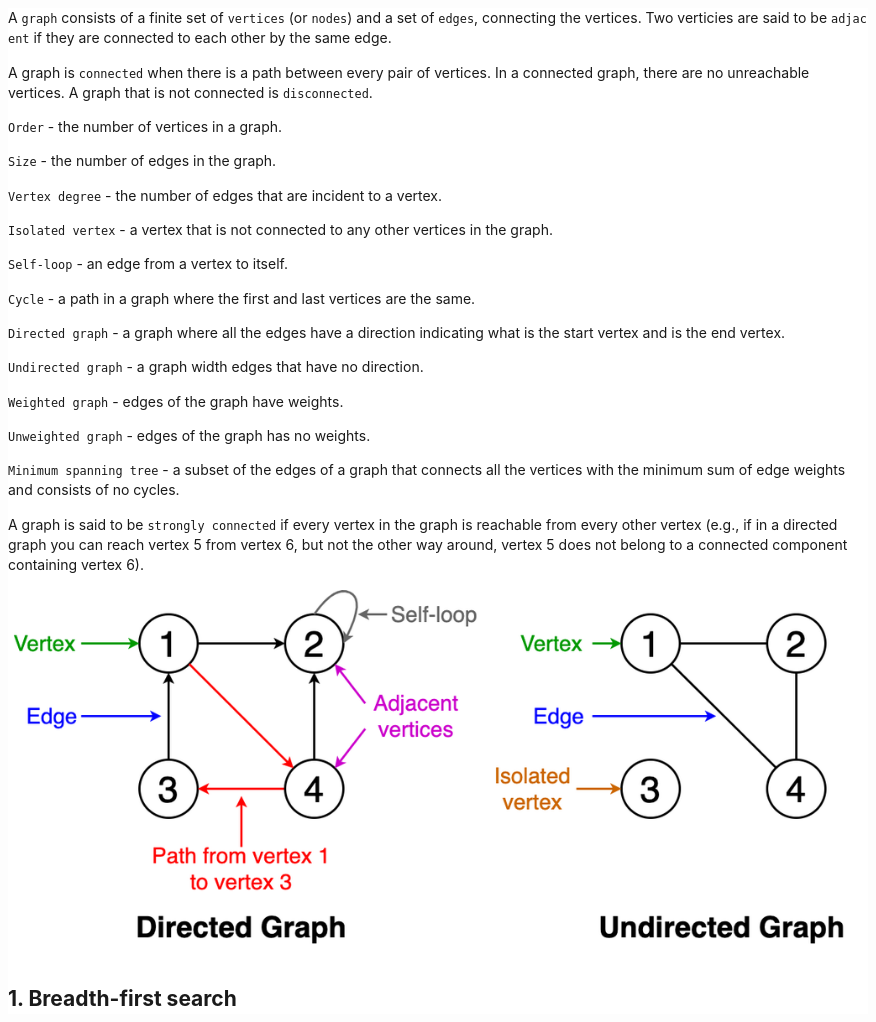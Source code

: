 A `graph` consists of a finite set of `vertices` (or `nodes`) and a set of `edges`, connecting the vertices. Two verticies are said to be `adjacent` if they are connected to each other by the same edge.

A graph is `connected` when there is a path between every pair of vertices. In a connected graph, there are no unreachable vertices. A graph that is not connected is `disconnected`.

`Order` - the number of vertices in a graph.

`Size` - the number of edges in the graph.

`Vertex degree` - the number of edges that are incident to a vertex.

`Isolated vertex` - a vertex that is not connected to any other vertices in the graph.

`Self-loop` - an edge from a vertex to itself.

`Cycle` - a path in a graph where the first and last vertices are the same.

`Directed graph` - a graph where all the edges have a direction indicating what is the start vertex and is the end vertex.

`Undirected graph` - a graph width edges that have no direction.

`Weighted graph` - edges of the graph have weights.

`Unweighted graph` - edges of the graph has no weights.

`Minimum spanning tree` - a subset of the edges of a graph that connects all the vertices with the minimum sum of edge weights and consists of no cycles.

A graph is said to be `strongly connected` if every vertex in the graph is reachable from every other vertex (e.g., if in a directed graph you can reach vertex 5 from vertex 6, but not the other way around, vertex 5 does not belong to a connected component containing vertex 6).

![](graph.png)

## 1. Breadth-first search
